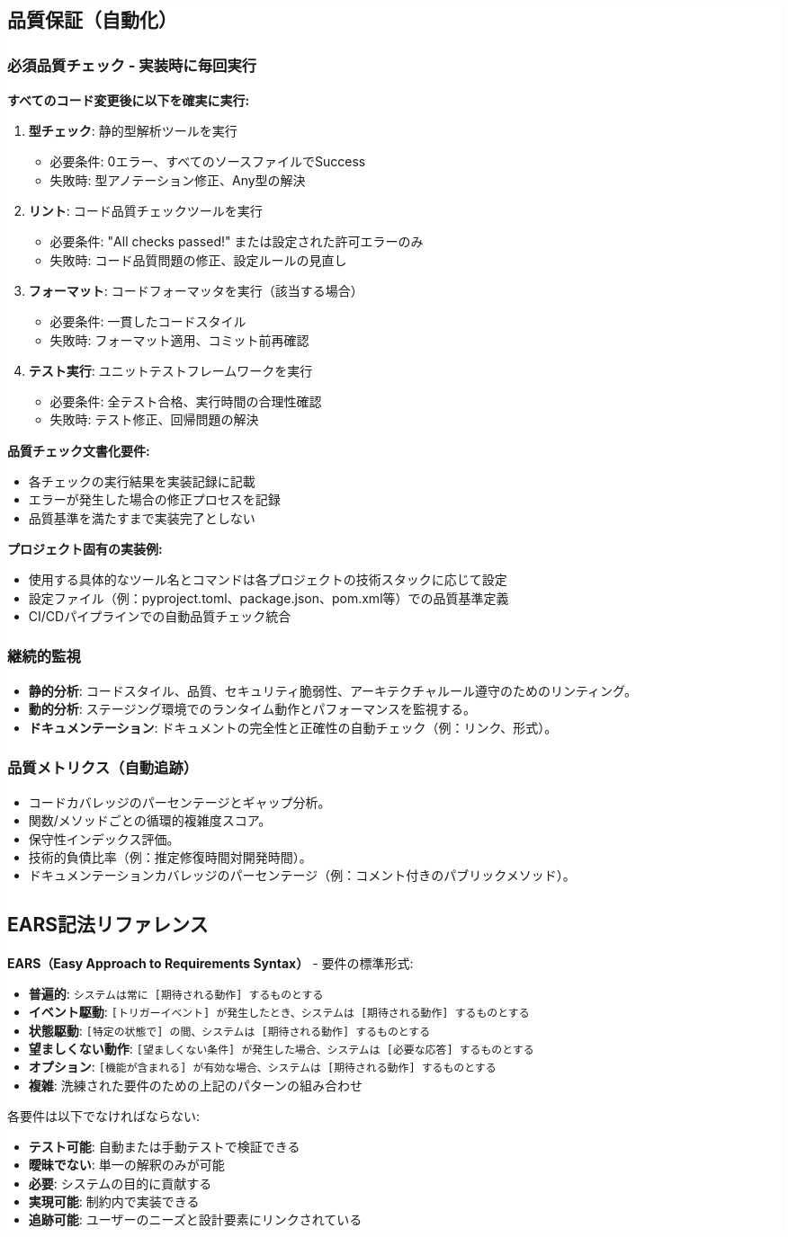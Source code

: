 ## 品質保証（自動化）

### 必須品質チェック - 実装時に毎回実行

**すべてのコード変更後に以下を確実に実行:**

1. **型チェック**: 静的型解析ツールを実行
   - 必要条件: 0エラー、すべてのソースファイルでSuccess
   - 失敗時: 型アノテーション修正、Any型の解決

2. **リント**: コード品質チェックツールを実行
   - 必要条件: "All checks passed!" または設定された許可エラーのみ
   - 失敗時: コード品質問題の修正、設定ルールの見直し

3. **フォーマット**: コードフォーマッタを実行（該当する場合）
   - 必要条件: 一貫したコードスタイル
   - 失敗時: フォーマット適用、コミット前再確認

4. **テスト実行**: ユニットテストフレームワークを実行
   - 必要条件: 全テスト合格、実行時間の合理性確認
   - 失敗時: テスト修正、回帰問題の解決

**品質チェック文書化要件:**
- 各チェックの実行結果を実装記録に記載
- エラーが発生した場合の修正プロセスを記録
- 品質基準を満たすまで実装完了としない

**プロジェクト固有の実装例:**
- 使用する具体的なツール名とコマンドは各プロジェクトの技術スタックに応じて設定
- 設定ファイル（例：pyproject.toml、package.json、pom.xml等）での品質基準定義
- CI/CDパイプラインでの自動品質チェック統合

### 継続的監視

- **静的分析**: コードスタイル、品質、セキュリティ脆弱性、アーキテクチャルール遵守のためのリンティング。
- **動的分析**: ステージング環境でのランタイム動作とパフォーマンスを監視する。
- **ドキュメンテーション**: ドキュメントの完全性と正確性の自動チェック（例：リンク、形式）。

### 品質メトリクス（自動追跡）

- コードカバレッジのパーセンテージとギャップ分析。
- 関数/メソッドごとの循環的複雑度スコア。
- 保守性インデックス評価。
- 技術的負債比率（例：推定修復時間対開発時間）。
- ドキュメンテーションカバレッジのパーセンテージ（例：コメント付きのパブリックメソッド）。

## EARS記法リファレンス

**EARS（Easy Approach to Requirements Syntax）** - 要件の標準形式:

- **普遍的**: `システムは常に [期待される動作] するものとする`
- **イベント駆動**: `[トリガーイベント] が発生したとき、システムは [期待される動作] するものとする`
- **状態駆動**: `[特定の状態で] の間、システムは [期待される動作] するものとする`
- **望ましくない動作**: `[望ましくない条件] が発生した場合、システムは [必要な応答] するものとする`
- **オプション**: `[機能が含まれる] が有効な場合、システムは [期待される動作] するものとする`
- **複雑**: 洗練された要件のための上記のパターンの組み合わせ

各要件は以下でなければならない:

- **テスト可能**: 自動または手動テストで検証できる
- **曖昧でない**: 単一の解釈のみが可能
- **必要**: システムの目的に貢献する
- **実現可能**: 制約内で実装できる
- **追跡可能**: ユーザーのニーズと設計要素にリンクされている

